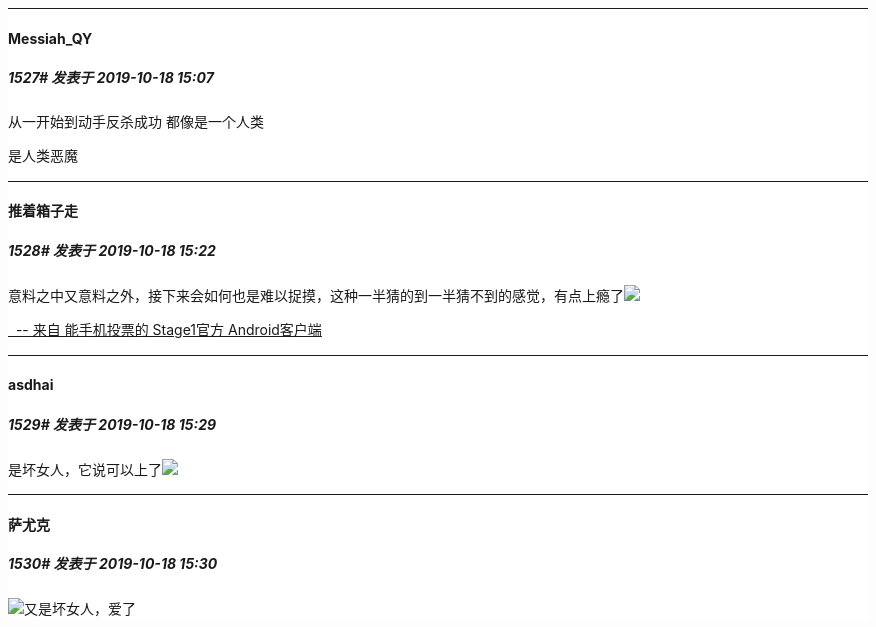 *****

####  Messiah_QY  
##### 1527#       发表于 2019-10-18 15:07




从一开始到动手反杀成功 都像是一个人类


是人类恶魔







*****

####  推着箱子走  
##### 1528#       发表于 2019-10-18 15:22




意料之中又意料之外，接下来会如何也是难以捉摸，这种一半猜的到一半猜不到的感觉，有点上瘾了<img src="https://static.saraba1st.com/image/smiley/face2017/073.png" referrerpolicy="no-referrer">

[  -- 来自 能手机投票的 Stage1官方 Android客户端](https://www.coolapk.com/apk/140634)







*****

####  asdhai  
##### 1529#       发表于 2019-10-18 15:29




是坏女人，它说可以上了<img src="https://static.saraba1st.com/image/smiley/face2017/037.png" referrerpolicy="no-referrer">







*****

####  萨尤克  
##### 1530#       发表于 2019-10-18 15:30



<img src="https://static.saraba1st.com/image/smiley/face2017/037.png" referrerpolicy="no-referrer">又是坏女人，爱了






